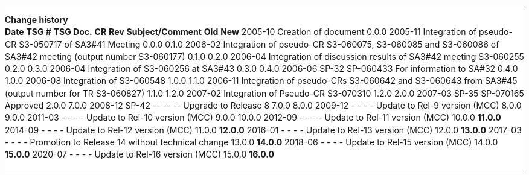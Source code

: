   -------------------- ------------ -------------- -------- --------- ---------------------------------------------------------------------------------------------------------- --------- ------------
  **Change history**                                                                                                                                                                       
  **Date**             **TSG \#**   **TSG Doc.**   **CR**   **Rev**   **Subject/Comment**                                                                                        **Old**   **New**
  2005-10                                                             Creation of document                                                                                                 0.0.0
  2005-11                                                             Integration of pseudo-CR S3-050717 of SA3\#41 Meeting                                                      0.0.0     0.1.0
  2006-02                                                             Integration of pseudo-CR S3-060075, S3-060085 and S3-060086 of SA3\#42 meeting (output number S3-060177)   0.1.0     0.2.0
  2006-04                                                             Integration of discussion results of SA3\#42 meeting S3-060255                                             0.2.0     0.3.0
  2006-04                                                             Integration of S3-060256 at SA3\#43                                                                        0.3.0     0.4.0
  2006-06              SP-32        SP-060433                         For information to SA\#32                                                                                  0.4.0     1.0.0
  2006-08                                                             Integration of S3-060548                                                                                   1.0.0     1.1.0
  2006-11                                                             Integration of pseudo-CRs S3-060642 and S3-060643 from SA3\#45 (output number for TR S3-060827)            1.1.0     1.2.0
  2007-02                                                             Integration of Pseudo-CR S3-070310                                                                         1.2.0     2.0.0
  2007-03              SP-35        SP-070165                         Approved                                                                                                   2.0.0     7.0.0
  2008-12              SP-42        \--            \--      \--       Upgrade to Release 8                                                                                       7.0.0     8.0.0
  2009-12              \-           \-             \-       \-        Update to Rel-9 version (MCC)                                                                              8.0.0     9.0.0
  2011-03              \-           \-             \-       \-        Update to Rel-10 version (MCC)                                                                             9.0.0     10.0.0
  2012-09              \-           \-             \-       \-        Update to Rel-11 version (MCC)                                                                             10.0.0    **11.0.0**
  2014-09              \-           \-             \-       \-        Update to Rel-12 version (MCC)                                                                             11.0.0    **12.0.0**
  2016-01              \-           \-             \-       \-        Update to Rel-13 version (MCC)                                                                             12.0.0    **13.0.0**
  2017-03              \-           \-             \-       \-        Promotion to Release 14 without technical change                                                           13.0.0    **14.0.0**
  2018-06              \-           \-             \-       \-        Update to Rel-15 version (MCC)                                                                             14.0.0    **15.0.0**
  2020-07              \-           \-             \-       \-        Update to Rel-16 version (MCC)                                                                             15.0.0    **16.0.0**
  -------------------- ------------ -------------- -------- --------- ---------------------------------------------------------------------------------------------------------- --------- ------------

[^1]: We don't explicitly consider the threat that a malicious
    application may steal NAF specific GAA credentials from another
    application, which has obtained them legitimately. We assume that
    the platform supports per-application protection of memory and
    storage.
